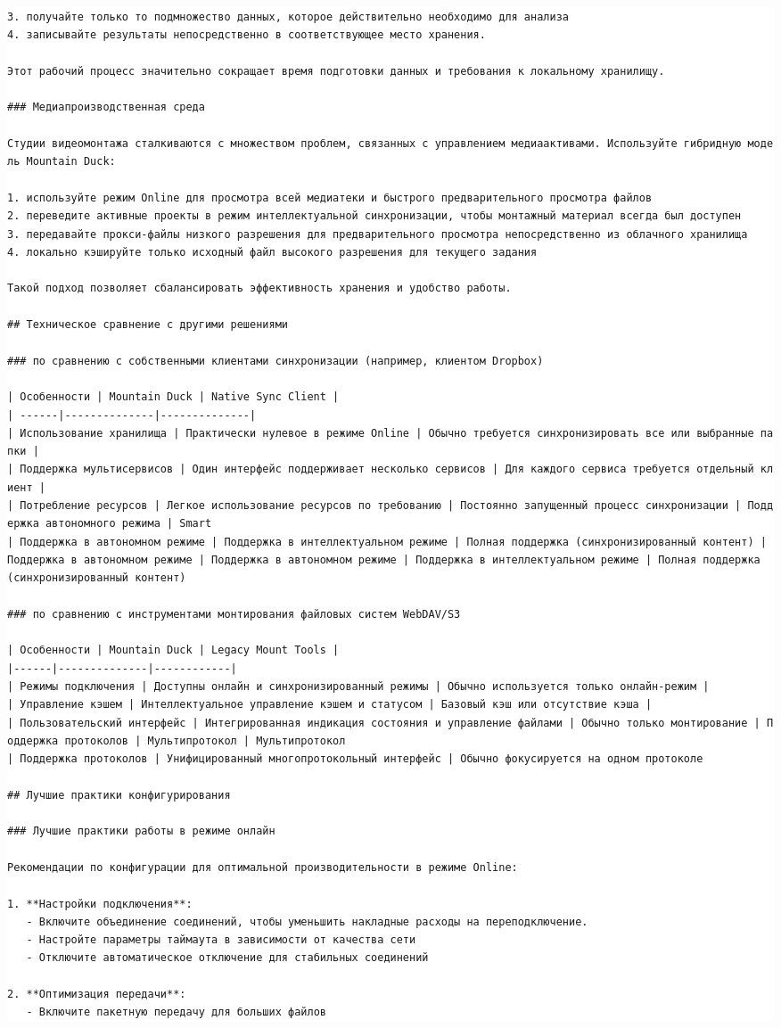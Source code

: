 ```mermaid
3. получайте только то подмножество данных, которое действительно необходимо для анализа
4. записывайте результаты непосредственно в соответствующее место хранения.

Этот рабочий процесс значительно сокращает время подготовки данных и требования к локальному хранилищу.

### Медиапроизводственная среда

Студии видеомонтажа сталкиваются с множеством проблем, связанных с управлением медиаактивами. Используйте гибридную модель Mountain Duck:

1. используйте режим Online для просмотра всей медиатеки и быстрого предварительного просмотра файлов
2. переведите активные проекты в режим интеллектуальной синхронизации, чтобы монтажный материал всегда был доступен
3. передавайте прокси-файлы низкого разрешения для предварительного просмотра непосредственно из облачного хранилища
4. локально кэшируйте только исходный файл высокого разрешения для текущего задания

Такой подход позволяет сбалансировать эффективность хранения и удобство работы.

## Техническое сравнение с другими решениями

### по сравнению с собственными клиентами синхронизации (например, клиентом Dropbox)

| Особенности | Mountain Duck | Native Sync Client |
| ------|--------------|--------------|
| Использование хранилища | Практически нулевое в режиме Online | Обычно требуется синхронизировать все или выбранные папки |
| Поддержка мультисервисов | Один интерфейс поддерживает несколько сервисов | Для каждого сервиса требуется отдельный клиент |
| Потребление ресурсов | Легкое использование ресурсов по требованию | Постоянно запущенный процесс синхронизации | Поддержка автономного режима | Smart
| Поддержка в автономном режиме | Поддержка в интеллектуальном режиме | Полная поддержка (синхронизированный контент) | Поддержка в автономном режиме | Поддержка в автономном режиме | Поддержка в интеллектуальном режиме | Полная поддержка (синхронизированный контент)

### по сравнению с инструментами монтирования файловых систем WebDAV/S3

| Особенности | Mountain Duck | Legacy Mount Tools |
|------|--------------|------------|
| Режимы подключения | Доступны онлайн и синхронизированный режимы | Обычно используется только онлайн-режим |
| Управление кэшем | Интеллектуальное управление кэшем и статусом | Базовый кэш или отсутствие кэша |
| Пользовательский интерфейс | Интегрированная индикация состояния и управление файлами | Обычно только монтирование | Поддержка протоколов | Мультипротокол | Мультипротокол
| Поддержка протоколов | Унифицированный многопротокольный интерфейс | Обычно фокусируется на одном протоколе

## Лучшие практики конфигурирования

### Лучшие практики работы в режиме онлайн

Рекомендации по конфигурации для оптимальной производительности в режиме Online:

1. **Настройки подключения**:
   - Включите объединение соединений, чтобы уменьшить накладные расходы на переподключение.
   - Настройте параметры таймаута в зависимости от качества сети
   - Отключите автоматическое отключение для стабильных соединений

2. **Оптимизация передачи**:
   - Включите пакетную передачу для больших файлов
```